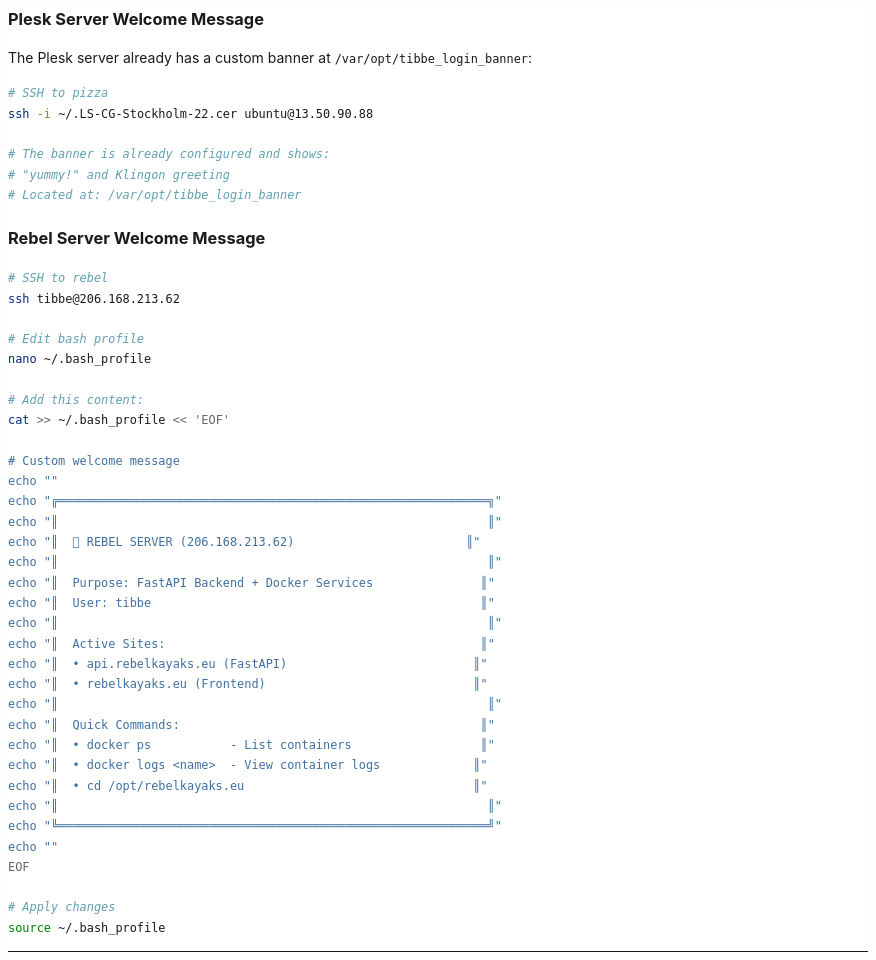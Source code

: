 ### Plesk Server Welcome Message

The Plesk server already has a custom banner at `/var/opt/tibbe_login_banner`:

```bash
# SSH to pizza
ssh -i ~/.LS-CG-Stockholm-22.cer ubuntu@13.50.90.88

# The banner is already configured and shows:
# "yummy!" and Klingon greeting
# Located at: /var/opt/tibbe_login_banner
```

### Rebel Server Welcome Message

```bash
# SSH to rebel
ssh tibbe@206.168.213.62

# Edit bash profile
nano ~/.bash_profile

# Add this content:
cat >> ~/.bash_profile << 'EOF'

# Custom welcome message
echo ""
echo "╔════════════════════════════════════════════════════════════╗"
echo "║                                                            ║"
echo "║  🐳 REBEL SERVER (206.168.213.62)                        ║"
echo "║                                                            ║"
echo "║  Purpose: FastAPI Backend + Docker Services               ║"
echo "║  User: tibbe                                              ║"
echo "║                                                            ║"
echo "║  Active Sites:                                            ║"
echo "║  • api.rebelkayaks.eu (FastAPI)                          ║"
echo "║  • rebelkayaks.eu (Frontend)                             ║"
echo "║                                                            ║"
echo "║  Quick Commands:                                          ║"
echo "║  • docker ps           - List containers                  ║"
echo "║  • docker logs <name>  - View container logs             ║"
echo "║  • cd /opt/rebelkayaks.eu                                ║"
echo "║                                                            ║"
echo "╚════════════════════════════════════════════════════════════╝"
echo ""
EOF

# Apply changes
source ~/.bash_profile
```

---
